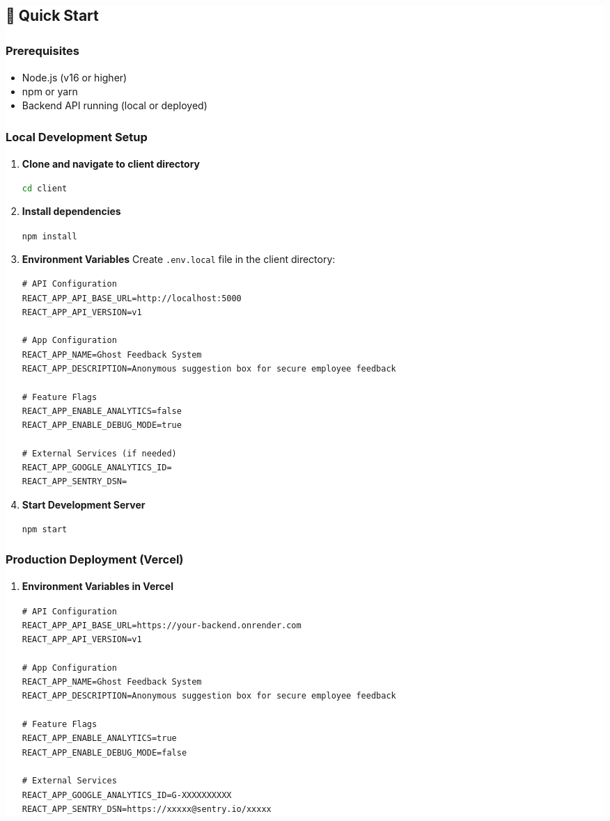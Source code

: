 ## 🚀 Quick Start

### **Prerequisites**
- Node.js (v16 or higher)
- npm or yarn
- Backend API running (local or deployed)

### **Local Development Setup**

1. **Clone and navigate to client directory**
   ```bash
   cd client
   ```

2. **Install dependencies**
   ```bash
   npm install
   ```

3. **Environment Variables**
   Create `.env.local` file in the client directory:
   ```env
   # API Configuration
   REACT_APP_API_BASE_URL=http://localhost:5000
   REACT_APP_API_VERSION=v1
   
   # App Configuration
   REACT_APP_NAME=Ghost Feedback System
   REACT_APP_DESCRIPTION=Anonymous suggestion box for secure employee feedback
   
   # Feature Flags
   REACT_APP_ENABLE_ANALYTICS=false
   REACT_APP_ENABLE_DEBUG_MODE=true
   
   # External Services (if needed)
   REACT_APP_GOOGLE_ANALYTICS_ID=
   REACT_APP_SENTRY_DSN=
   ```

4. **Start Development Server**
   ```bash
   npm start
   ```

### **Production Deployment (Vercel)**

1. **Environment Variables in Vercel**
   ```env
   # API Configuration
   REACT_APP_API_BASE_URL=https://your-backend.onrender.com
   REACT_APP_API_VERSION=v1
   
   # App Configuration
   REACT_APP_NAME=Ghost Feedback System
   REACT_APP_DESCRIPTION=Anonymous suggestion box for secure employee feedback
   
   # Feature Flags
   REACT_APP_ENABLE_ANALYTICS=true
   REACT_APP_ENABLE_DEBUG_MODE=false
   
   # External Services
   REACT_APP_GOOGLE_ANALYTICS_ID=G-XXXXXXXXXX
   REACT_APP_SENTRY_DSN=https://xxxxx@sentry.io/xxxxx
   ```
